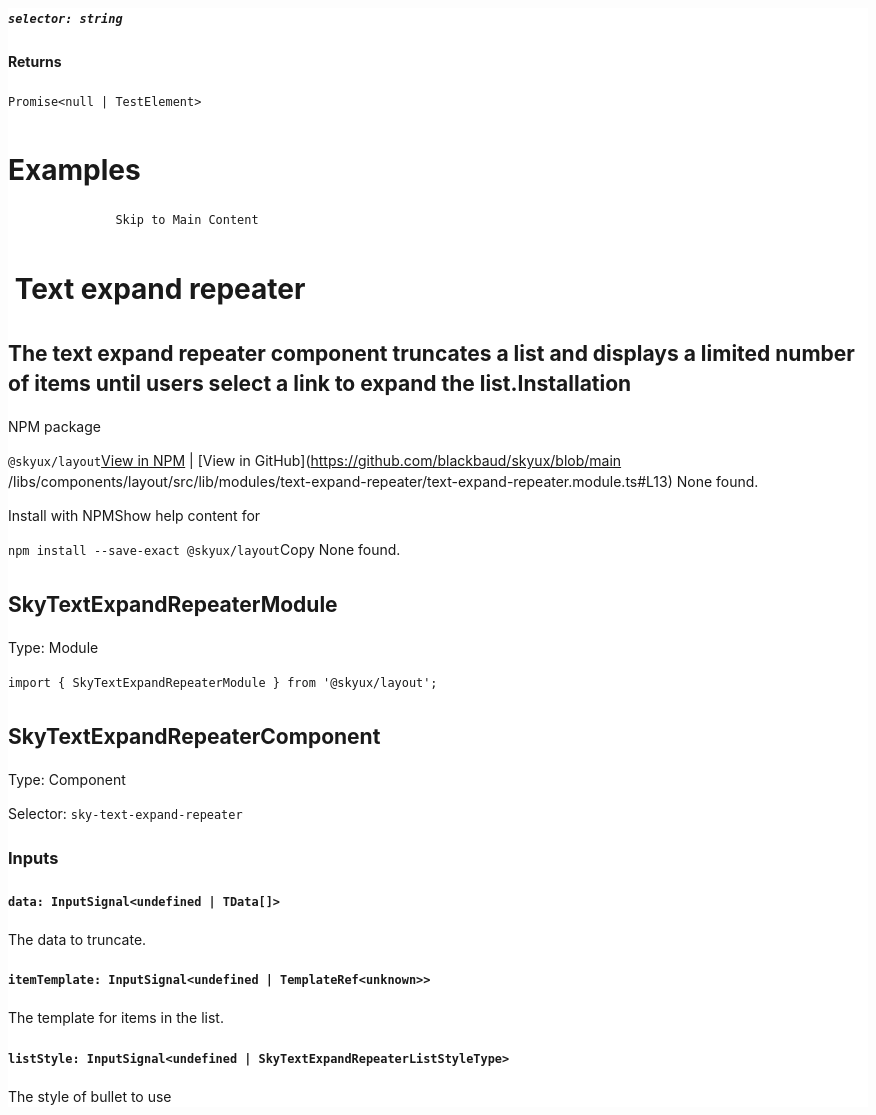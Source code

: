 ##### `selector: string`

#### Returns

`Promise<null | TestElement>`

# Examples

                   Skip to Main Content

 Text expand repeater
====================

The text expand repeater component truncates a list and displays a limited number of items until users select a link to expand the list.Installation
-------------

NPM package

`@skyux/layout`[View in NPM](https://www.npmjs.com/package/@skyux/layout) | [View in GitHub](https://github.com/blackbaud/skyux/blob/main
/libs/components/layout/src/lib/modules/text-expand-repeater/text-expand-repeater.module.ts#L13) None found.

Install with NPMShow help content for

`npm install --save-exact @skyux/layout`Copy None found.

 SkyTextExpandRepeaterModule
----------------------------

Type: Module

`import { SkyTextExpandRepeaterModule } from '@skyux/layout';`

 SkyTextExpandRepeaterComponent
-------------------------------

Type: Component

Selector: `sky-text-expand-repeater`

### Inputs

#### `data: InputSignal<undefined | TData[]>`

The data to truncate.

#### `itemTemplate: InputSignal<undefined | TemplateRef<unknown>>`

The template for items in the list.

#### `listStyle: InputSignal<undefined | SkyTextExpandRepeaterListStyleType>`

The style of bullet to use
